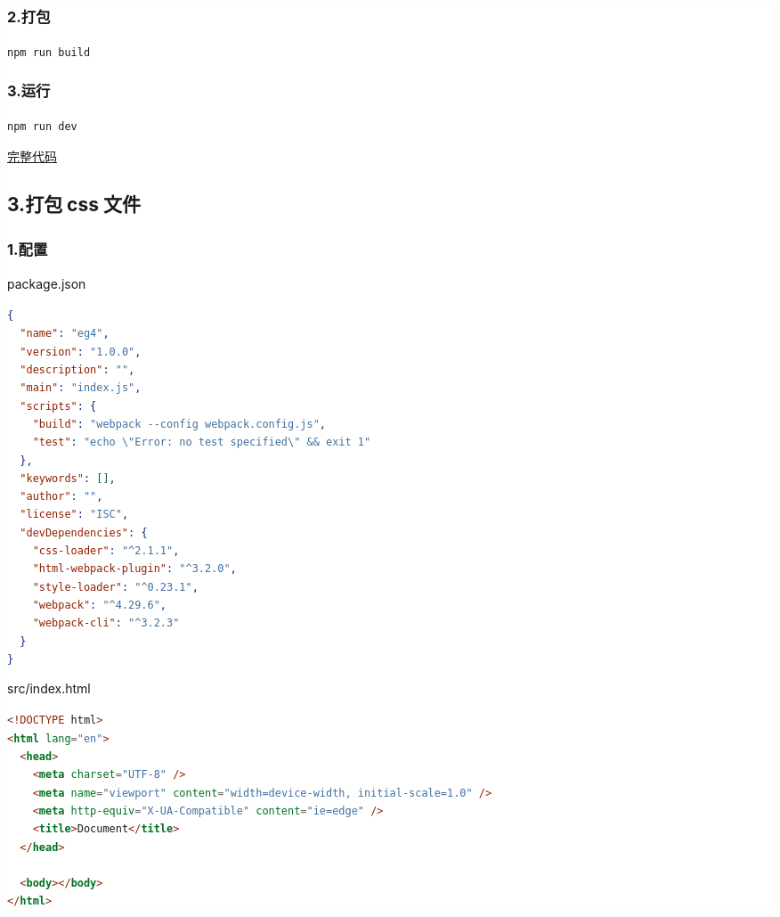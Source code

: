 ### 2.打包

```bash
npm run build
```

### 3.运行

```bash
npm run dev
```

[完整代码](https://github.com/zhoubichuan/frontend-note/tree/master/3.dev/3.scaffolding/1.webpack/1.base/3.html)

## 3.打包 css 文件

### 1.配置

package.json

```json
{
  "name": "eg4",
  "version": "1.0.0",
  "description": "",
  "main": "index.js",
  "scripts": {
    "build": "webpack --config webpack.config.js",
    "test": "echo \"Error: no test specified\" && exit 1"
  },
  "keywords": [],
  "author": "",
  "license": "ISC",
  "devDependencies": {
    "css-loader": "^2.1.1",
    "html-webpack-plugin": "^3.2.0",
    "style-loader": "^0.23.1",
    "webpack": "^4.29.6",
    "webpack-cli": "^3.2.3"
  }
}
```

src/index.html

```html
<!DOCTYPE html>
<html lang="en">
  <head>
    <meta charset="UTF-8" />
    <meta name="viewport" content="width=device-width, initial-scale=1.0" />
    <meta http-equiv="X-UA-Compatible" content="ie=edge" />
    <title>Document</title>
  </head>

  <body></body>
</html>
```
